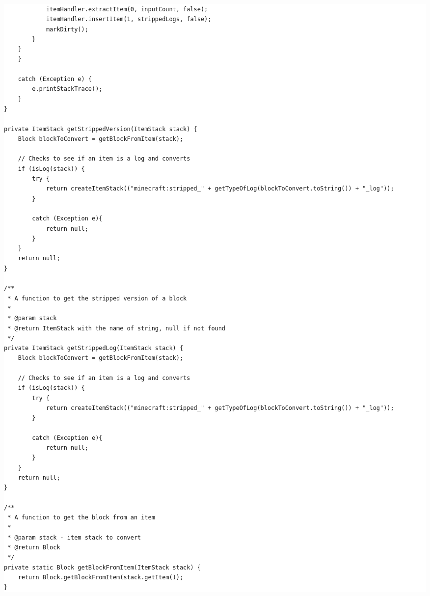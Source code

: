                 itemHandler.extractItem(0, inputCount, false);
                itemHandler.insertItem(1, strippedLogs, false);
                markDirty();
            }
        }
        }
        
        catch (Exception e) {
            e.printStackTrace();
        }
    }

    private ItemStack getStrippedVersion(ItemStack stack) {
        Block blockToConvert = getBlockFromItem(stack);

        // Checks to see if an item is a log and converts
        if (isLog(stack)) {
            try {
                return createItemStack(("minecraft:stripped_" + getTypeOfLog(blockToConvert.toString()) + "_log"));
            }

            catch (Exception e){
                return null;
            }
        }
        return null;
    }

    /**
     * A function to get the stripped version of a block
     * 
     * @param stack
     * @return ItemStack with the name of string, null if not found
     */
    private ItemStack getStrippedLog(ItemStack stack) {
        Block blockToConvert = getBlockFromItem(stack);

        // Checks to see if an item is a log and converts
        if (isLog(stack)) {
            try {
                return createItemStack(("minecraft:stripped_" + getTypeOfLog(blockToConvert.toString()) + "_log"));
            }

            catch (Exception e){
                return null;
            }
        }
        return null;
    }

    /**
     * A function to get the block from an item
     * 
     * @param stack - item stack to convert
     * @return Block
     */
    private static Block getBlockFromItem(ItemStack stack) {
        return Block.getBlockFromItem(stack.getItem());
    }

